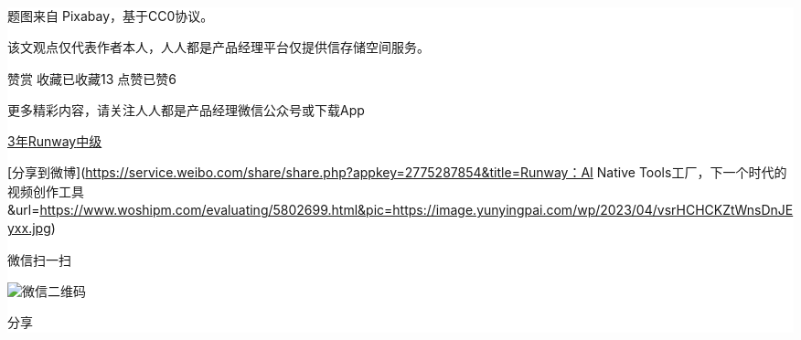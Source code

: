 题图来自 Pixabay，基于CC0协议。

该文观点仅代表作者本人，人人都是产品经理平台仅提供信存储空间服务。

赞赏 收藏已收藏13 点赞已赞6

更多精彩内容，请关注人人都是产品经理微信公众号或下载App

[3年](https://www.woshipm.com/tag/3%e5%b9%b4)[Runway](https://www.woshipm.com/tag/runway)[中级](https://www.woshipm.com/tag/%e4%b8%ad%e7%ba%a7)

[分享到微博](https://service.weibo.com/share/share.php?appkey=2775287854&title=Runway：AI Native Tools工厂，下一个时代的视频创作工具&url=https://www.woshipm.com/evaluating/5802699.html&pic=https://image.yunyingpai.com/wp/2023/04/vsrHCHCKZtWnsDnJEyxx.jpg)

微信扫一扫

![微信二维码](https://api.pwmqr.com/qrcode/create/?url=https://www.woshipm.com/evaluating/5802699.html)

分享